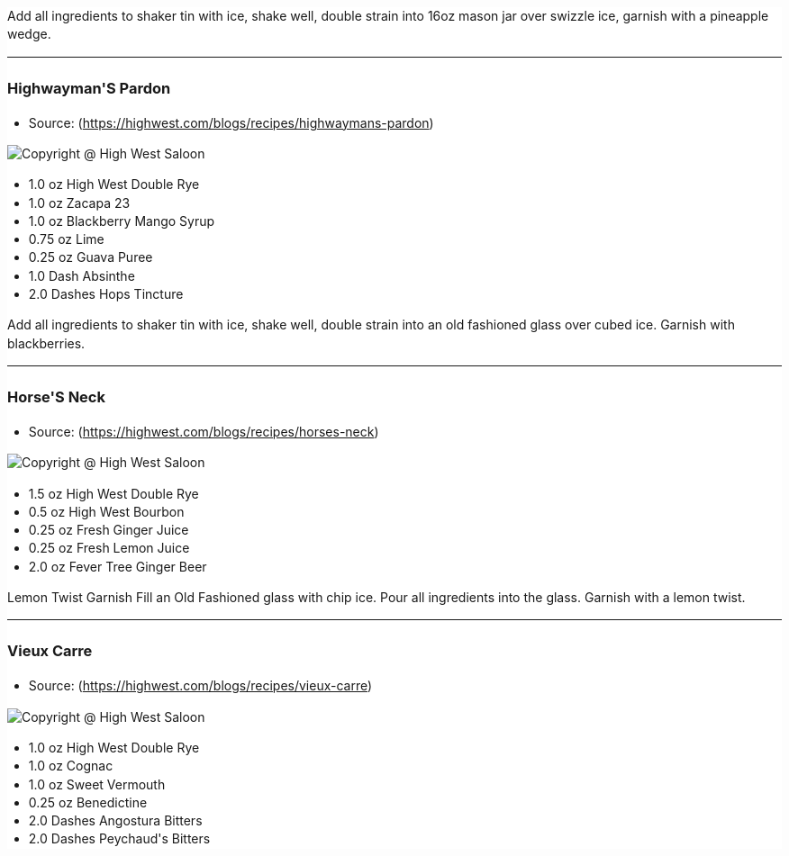 Add all ingredients to shaker tin with ice, shake well, double strain into 16oz mason jar over swizzle ice, garnish with a pineapple wedge.

---

### Highwayman'S Pardon

- Source: (https://highwest.com/blogs/recipes/highwaymans-pardon)

![Copyright @ High West Saloon](https://highwest.com/cdn/shop/articles/Highwaymans-Pardon-wbottle_600x.jpg?v=1680126664)

- 1.0 oz High West Double Rye
- 1.0 oz Zacapa 23
- 1.0 oz Blackberry Mango Syrup
- 0.75 oz Lime
- 0.25 oz Guava Puree
- 1.0 Dash Absinthe
- 2.0 Dashes Hops Tincture

Add all ingredients to shaker tin with ice, shake well, double strain into an old fashioned glass over cubed ice. Garnish with blackberries.

---

### Horse'S Neck

- Source: (https://highwest.com/blogs/recipes/horses-neck)

![Copyright @ High West Saloon](https://highwest.com/cdn/shop/articles/HN_600x.jpg?v=1680126562)

- 1.5 oz High West Double Rye
- 0.5 oz High West Bourbon
- 0.25 oz Fresh Ginger Juice
- 0.25 oz Fresh Lemon Juice
- 2.0 oz Fever Tree Ginger Beer

Lemon Twist Garnish
Fill an Old Fashioned glass with chip ice. Pour all ingredients into the glass. Garnish with a lemon twist.

---

### Vieux Carre

- Source: (https://highwest.com/blogs/recipes/vieux-carre)

![Copyright @ High West Saloon](https://highwest.com/cdn/shop/articles/carre_600x.jpg?v=1680126288)

- 1.0 oz High West Double Rye
- 1.0 oz Cognac
- 1.0 oz Sweet Vermouth
- 0.25 oz Benedictine
- 2.0 Dashes Angostura Bitters
- 2.0 Dashes Peychaud's Bitters
